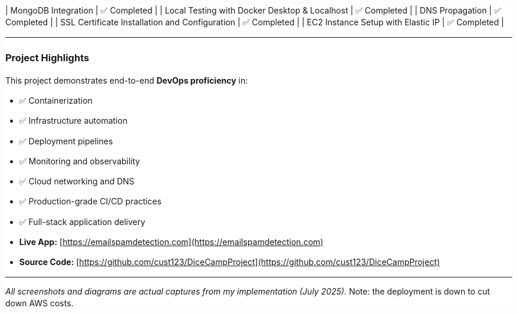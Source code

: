 | MongoDB Integration                            | ✅ Completed |
| Local Testing with Docker Desktop & Localhost  | ✅ Completed |
| DNS Propagation                                | ✅ Completed |
| SSL Certificate Installation and Configuration | ✅ Completed |
| EC2 Instance Setup with Elastic IP             | ✅ Completed |

---

### Project Highlights

This project demonstrates end-to-end **DevOps proficiency** in:

- ✅ Containerization
- ✅ Infrastructure automation
- ✅ Deployment pipelines
- ✅ Monitoring and observability
- ✅ Cloud networking and DNS
- ✅ Production-grade CI/CD practices
- ✅ Full-stack application delivery

- **Live App:** [https://emailspamdetection.com](https://emailspamdetection.com)
- **Source Code:** [https://github.com/cust123/DiceCampProject](https://github.com/cust123/DiceCampProject)

---

_All screenshots and diagrams are actual captures from my implementation (July 2025)._
Note: the deployment is down to cut down AWS costs.
